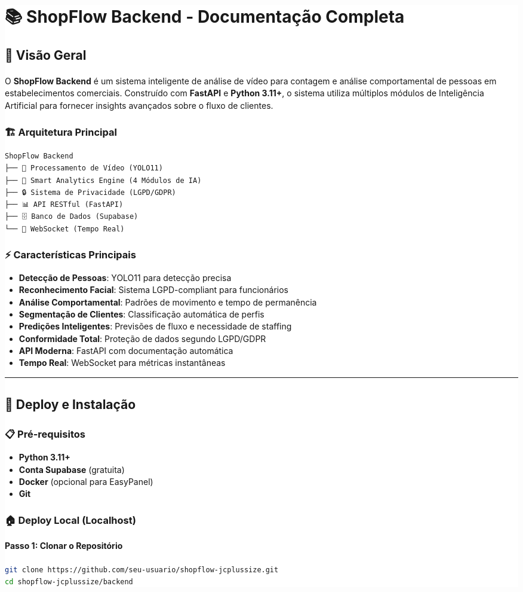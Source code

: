 # 📚 ShopFlow Backend - Documentação Completa

## 🎯 Visão Geral

O **ShopFlow Backend** é um sistema inteligente de análise de vídeo para contagem e análise comportamental de pessoas em estabelecimentos comerciais. Construído com **FastAPI** e **Python 3.11+**, o sistema utiliza múltiplos módulos de Inteligência Artificial para fornecer insights avançados sobre o fluxo de clientes.

### 🏗️ Arquitetura Principal

```
ShopFlow Backend
├── 🎥 Processamento de Vídeo (YOLO11)
├── 🧠 Smart Analytics Engine (4 Módulos de IA)
├── 🔒 Sistema de Privacidade (LGPD/GDPR)
├── 📊 API RESTful (FastAPI)
├── 🗄️ Banco de Dados (Supabase)
└── 🔄 WebSocket (Tempo Real)
```

### ⚡ Características Principais

- **Detecção de Pessoas**: YOLO11 para detecção precisa
- **Reconhecimento Facial**: Sistema LGPD-compliant para funcionários
- **Análise Comportamental**: Padrões de movimento e tempo de permanência
- **Segmentação de Clientes**: Classificação automática de perfis
- **Predições Inteligentes**: Previsões de fluxo e necessidade de staffing
- **Conformidade Total**: Proteção de dados segundo LGPD/GDPR
- **API Moderna**: FastAPI com documentação automática
- **Tempo Real**: WebSocket para métricas instantâneas

---

## 🚀 Deploy e Instalação

### 📋 Pré-requisitos

- **Python 3.11+**
- **Conta Supabase** (gratuita)
- **Docker** (opcional para EasyPanel)
- **Git**

### 🏠 Deploy Local (Localhost)

#### Passo 1: Clonar o Repositório
```bash
git clone https://github.com/seu-usuario/shopflow-jcplussize.git
cd shopflow-jcplussize/backend
```
